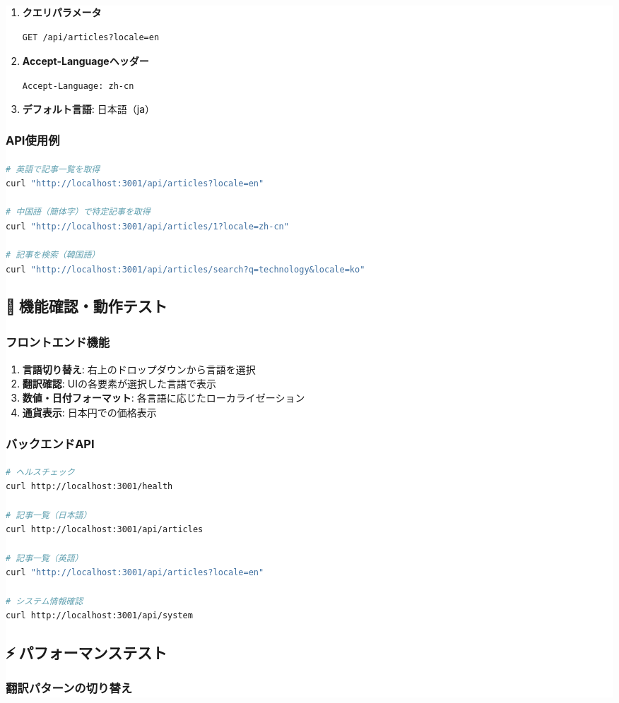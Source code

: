 1. **クエリパラメータ**
   ```
   GET /api/articles?locale=en
   ```

2. **Accept-Languageヘッダー**
   ```
   Accept-Language: zh-cn
   ```

3. **デフォルト言語**: 日本語（ja）

### API使用例

```bash
# 英語で記事一覧を取得
curl "http://localhost:3001/api/articles?locale=en"

# 中国語（簡体字）で特定記事を取得
curl "http://localhost:3001/api/articles/1?locale=zh-cn"

# 記事を検索（韓国語）
curl "http://localhost:3001/api/articles/search?q=technology&locale=ko"
```

## 🎯 機能確認・動作テスト

### フロントエンド機能

1. **言語切り替え**: 右上のドロップダウンから言語を選択
2. **翻訳確認**: UIの各要素が選択した言語で表示
3. **数値・日付フォーマット**: 各言語に応じたローカライゼーション
4. **通貨表示**: 日本円での価格表示

### バックエンドAPI

```bash
# ヘルスチェック
curl http://localhost:3001/health

# 記事一覧（日本語）
curl http://localhost:3001/api/articles

# 記事一覧（英語）
curl "http://localhost:3001/api/articles?locale=en"

# システム情報確認
curl http://localhost:3001/api/system
```

## ⚡ パフォーマンステスト

### 翻訳パターンの切り替え
